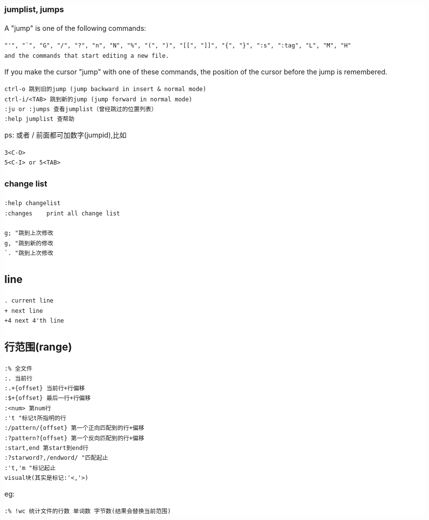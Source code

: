 ### jumplist, jumps
A "jump" is one of the following commands:

    "'", "`", "G", "/", "?", "n", "N", "%", "(", ")", "[[", "]]", "{", "}", ":s", ":tag", "L", "M", "H"
    and the commands that start editing a new file.

If you make the cursor "jump" with one of these commands, the position of the cursor before the jump is
remembered.

    ctrl-o 跳到旧的jump (jump backward in insert & normal mode)
    ctrl-i/<TAB> 跳到新的jump (jump forward in normal mode)
    :ju or :jumps 查看jumplist（曾经跳过的位置列表）
    :help jumplist 查帮助

ps: <C-O> 或者 <C-I>/<TAB> 前面都可加数字(jumpid),比如

    3<C-O>
    5<C-I> or 5<TAB>

### change list

    :help changelist
    :changes 	print all change list

    g; "跳到上次修改
    g, "跳到新的修改
    `. "跳到上次修改

## line

    . current line
    + next line
    +4 next 4'th line

## 行范围(range)

    :% 全文件
    :. 当前行
    :.+{offset} 当前行+行偏移
    :$+{offset} 最后一行+行偏移
    :<num> 第num行
    :'t "标记t所指明的行
    :/pattern/{offset} 第一个正向匹配到的行+偏移
    :?pattern?{offset} 第一个反向匹配到的行+偏移
    :start,end 第start到end行
    :?starword?,/endword/ "匹配起止
    :'t,'m "标记起止
    visual块(其实是标记:'<,'>)

eg:

    :% !wc 统计文件的行数 单词数 字节数(结果会替换当前范围)
